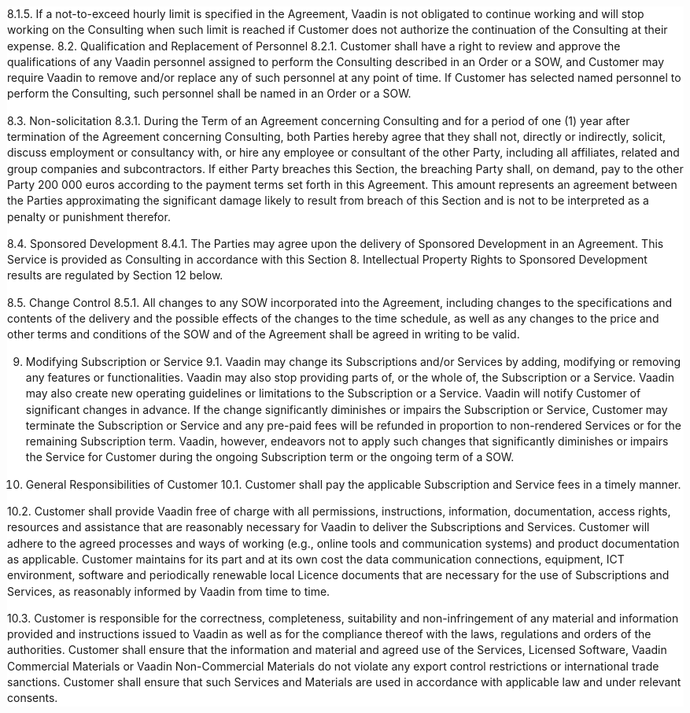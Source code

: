 8.1.5. If a not-to-exceed hourly limit is specified in the Agreement, Vaadin is not obligated to continue working and will stop working on the Consulting when such limit is reached if Customer does not authorize the continuation of the Consulting at their expense.
8.2. Qualification and Replacement of Personnel
8.2.1. Customer shall have a right to review and approve the qualifications of any Vaadin personnel assigned to perform the Consulting described in an Order or a SOW, and Customer may require Vaadin to remove and/or replace any of such personnel at any point of time. If Customer has selected named personnel to perform the Consulting, such personnel shall be named in an Order or a SOW.

8.3. Non-solicitation
8.3.1. During the Term of an Agreement concerning Consulting and for a period of one (1) year after termination of the Agreement concerning Consulting, both Parties hereby agree that they shall not, directly or indirectly, solicit, discuss employment or consultancy with, or hire any employee or consultant of the other Party, including all affiliates, related and group companies and subcontractors. If either Party breaches this Section, the breaching Party shall, on demand, pay to the other Party 200 000 euros according to the payment terms set forth in this Agreement. This amount represents an agreement between the Parties approximating the significant damage likely to result from breach of this Section and is not to be interpreted as a penalty or punishment therefor.

8.4. Sponsored Development
8.4.1. The Parties may agree upon the delivery of Sponsored Development in an Agreement. This Service is provided as Consulting in accordance with this Section 8. Intellectual Property Rights to Sponsored Development results are regulated by Section 12 below.

8.5. Change Control
8.5.1. All changes to any SOW incorporated into the Agreement, including changes to the specifications and contents of the delivery and the possible effects of the changes to the time schedule, as well as any changes to the price and other terms and conditions of the SOW and of the Agreement shall be agreed in writing to be valid.

9. Modifying Subscription or Service
9.1. Vaadin may change its Subscriptions and/or Services by adding, modifying or removing any features or functionalities. Vaadin may also stop providing parts of, or the whole of, the Subscription or a Service. Vaadin may also create new operating guidelines or limitations to the Subscription or a Service. Vaadin will notify Customer of significant changes in advance. If the change significantly diminishes or impairs the Subscription or Service, Customer may terminate the Subscription or Service and any pre-paid fees will be refunded in proportion to non-rendered Services or for the remaining Subscription term. Vaadin, however, endeavors not to apply such changes that significantly diminishes or impairs the Service for Customer during the ongoing Subscription term or the ongoing term of a SOW.

10. General Responsibilities of Customer
10.1. Customer shall pay the applicable Subscription and Service fees in a timely manner. 

10.2. Customer shall provide Vaadin free of charge with all permissions, instructions, information, documentation, access rights, resources and assistance that are reasonably necessary for Vaadin to deliver the Subscriptions and Services. Customer will adhere to the agreed processes and ways of working (e.g., online tools and communication systems) and product documentation as applicable. Customer maintains for its part and at its own cost the data communication connections, equipment, ICT environment, software and periodically renewable local Licence documents that are necessary for the use of Subscriptions and Services, as reasonably informed by Vaadin from time to time.

10.3. Customer is responsible for the correctness, completeness, suitability and non-infringement of any material and information provided and instructions issued to Vaadin as well as for the compliance thereof with the laws, regulations and orders of the authorities. Customer shall ensure that the information and material and agreed use of the Services, Licensed Software, Vaadin Commercial Materials or Vaadin Non-Commercial Materials do not violate any export control restrictions or international trade sanctions. Customer shall ensure that such Services and Materials are used in accordance with applicable law and under relevant consents. 
